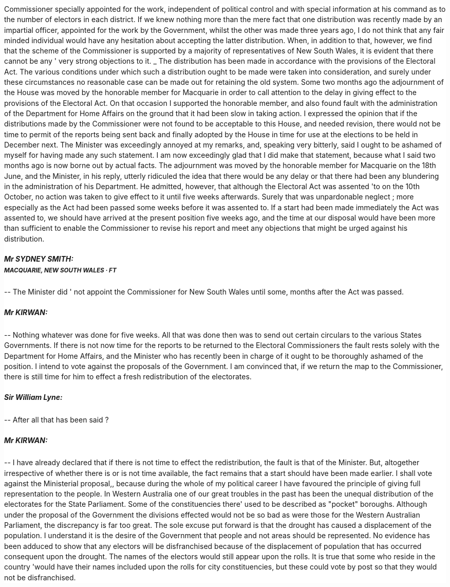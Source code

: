 Commissioner specially appointed for the work, independent of political control and with special information at his command as to the number of electors in each district. If we knew nothing more than the mere fact that one distribution was recently made by an impartial officer, appointed for the work by the Government, whilst the other was made three years ago, I do not think that any fair minded individual would have any hesitation about accepting the latter distribution. When, in addition to that, however, we find that the scheme of the Commissioner is supported by a majority of representatives of New South Wales, it is evident that there cannot be any ' very strong objections to it. _ The distribution has been made in accordance with the provisions of the Electoral Act. The various conditions under which such a distribution ought to be made were taken into consideration, and surely under these circumstances no reasonable case can be made out for retaining the old system. Some two months ago the adjournment of the House was moved by the honorable member for Macquarie in order to call attention to the delay in giving effect to the provisions of the Electoral Act. On that occasion I supported the honorable member, and also found fault with the administration of the Department for Home Affairs on the ground that it had been slow in taking action. I expressed the opinion that if the distributions made by the Commissioner were not found to be acceptable to this House, and needed revision, there would not be time to permit of the reports being sent back and finally adopted by the House in time for use at the elections to be held in December next. The Minister was exceedingly annoyed at my remarks, and, speaking very bitterly, said I ought to be ashamed of myself for having made any such statement. I am now exceedingly glad that I did make that statement, because what I said two months ago is now borne out by actual facts. The adjournment was moved by the honorable member for Macquarie on the 18th June, and the Minister, in his reply, utterly ridiculed the idea that there would be any delay or that there had been any blundering in the administration of his Department. He admitted, however, that although the Electoral Act was assented 'to on the 10th October, no action was taken to give effect to it until five weeks afterwards. Surely that was unpardonable neglect ; more especially as the Act had been passed some weeks before it was assented to. If a start had been made immediately the Act was assented to, we should have arrived at the present position five weeks ago, and the time at our disposal would have been more than sufficient to enable the Commissioner to revise his report and meet any objections that might be urged against his distribution. 

##### Mr SYDNEY SMITH:<br><small class="text-muted">MACQUARIE, NEW SOUTH WALES &middot; FT</small>

-- The Minister did ' not appoint the Commissioner for New South Wales until some, months after the Act was passed. 

##### Mr KIRWAN:

-- Nothing whatever was done for five weeks. All that was done then was to send out certain circulars to the various States Governments. If there is not now time for the reports to be returned to the Electoral Commissioners the fault rests solely with the Department for Home Affairs, and the Minister who has recently been in charge of it ought to be thoroughly ashamed of the position. I intend to vote against the proposals of the Government. I am convinced that, if we return the map to the Commissioner, there is still time for him to effect a fresh redistribution of the electorates. 

##### Sir William Lyne:

-- After all that has been said ? 

##### Mr KIRWAN:

-- I have already declared that if there is not time to effect the redistribution, the fault is that of the Minister. But, altogether irrespective of whether there is or is not time available, the fact remains that a start should have been made earlier. I shall vote against the Ministerial proposal,, because during the whole of my political career I have favoured the principle of giving full representation to the people. In Western Australia one of our great troubles in the past has been the unequal distribution of the electorates for the State Parliament. Some of the constituencies there' used to be described as "pocket" boroughs. Although under the proposal of the Government the divisions effected would not be so bad as were those for the Western Australian Parliament, the discrepancy is far too great. The sole excuse put forward is that the drought has caused a displacement of the population. I understand it is the desire of the Government that people and not areas should be represented. No evidence has been adduced to show that any electors will be disfranchised because of the displacement of population that has occurred consequent upon the drought. The names of the electors would still appear upon the rolls. It is true that some who reside in the country 'would have their names included upon the rolls for city constituencies, but these could vote by post so that they would not be disfranchised. 
